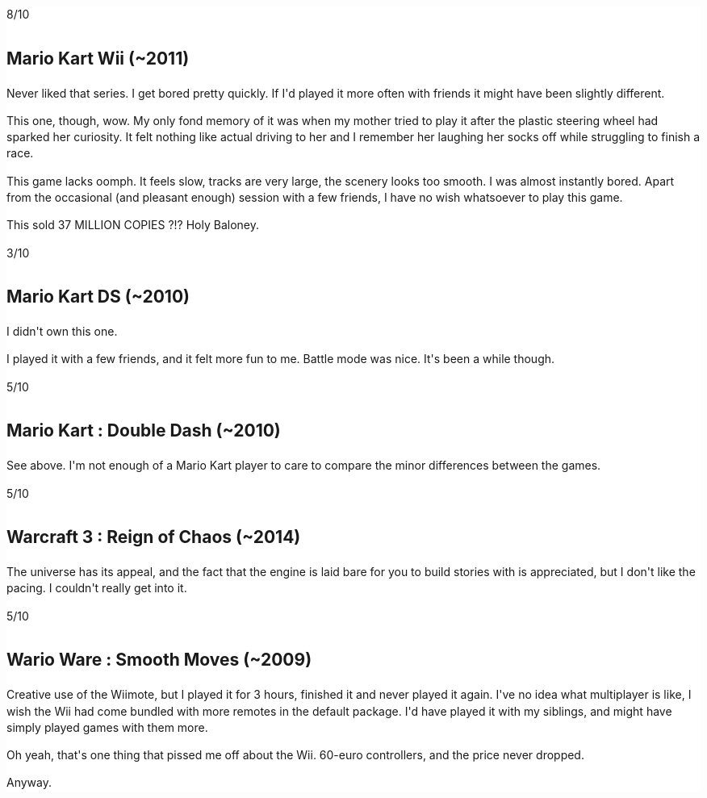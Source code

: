 8/10


## Mario Kart Wii (~2011)

Never liked that series. I get bored pretty quickly. If I'd played it more often with friends it might have been slightly different.

This one, though, wow. My only fond memory of it was when my mother tried to play it after the plastic steering wheel had sparked her curiosity. It felt nothing like actual driving to her and I remember her laughing her socks off while struggling to finish a race.

This game lacks oomph. It feels slow, tracks are very large, the scenery looks too smooth. I was almost instantly bored. Apart from the occasional (and pleasant enough) session with a few friends, I have no wish whatsoever to play this game.

This sold 37 MILLION COPIES ?!? Holy Baloney.

3/10


## Mario Kart DS (~2010)

I didn't own this one.

I played it with a few friends, and it felt more fun to me. Battle mode was nice. It's been a while though.

5/10


## Mario Kart : Double Dash (~2010)

See above. I'm not enough of a Mario Kart player to care to compare the minor differences between the games.

5/10

## Warcraft 3 : Reign of Chaos (~2014)

The universe has its appeal, and the fact that the engine is laid bare for you to build stories with is appreciated, but I don't like the pacing. I couldn't really get into it.

5/10


## Wario Ware : Smooth Moves (~2009)

Creative use of the Wiimote, but I played it for 3 hours, finished it and never played it again. I've no idea what multiplayer is like, I wish the Wii had come bundled with more remotes in the default package. I'd have played it with my siblings, and might have simply played games with them more.

Oh yeah, that's one thing that pissed me off about the Wii. 60-euro controllers, and the price never dropped. 

Anyway.
